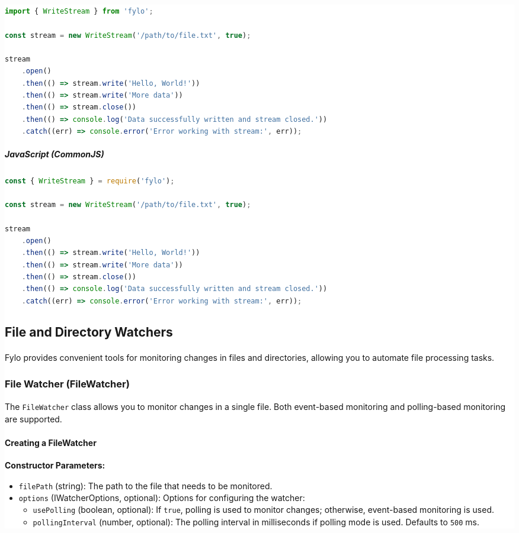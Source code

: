 ```typescript
import { WriteStream } from 'fylo';

const stream = new WriteStream('/path/to/file.txt', true);

stream
	.open()
	.then(() => stream.write('Hello, World!'))
	.then(() => stream.write('More data'))
	.then(() => stream.close())
	.then(() => console.log('Data successfully written and stream closed.'))
	.catch((err) => console.error('Error working with stream:', err));
```

##### JavaScript (CommonJS)

```javascript
const { WriteStream } = require('fylo');

const stream = new WriteStream('/path/to/file.txt', true);

stream
	.open()
	.then(() => stream.write('Hello, World!'))
	.then(() => stream.write('More data'))
	.then(() => stream.close())
	.then(() => console.log('Data successfully written and stream closed.'))
	.catch((err) => console.error('Error working with stream:', err));
```

## File and Directory Watchers

Fylo provides convenient tools for monitoring changes in files and directories, allowing you to automate file processing
tasks.

### File Watcher (FileWatcher)

The `FileWatcher` class allows you to monitor changes in a single file. Both event-based monitoring and polling-based
monitoring are supported.

#### Creating a FileWatcher

**Constructor Parameters:**

- `filePath` (string): The path to the file that needs to be monitored.
- `options` (IWatcherOptions, optional): Options for configuring the watcher:
  - `usePolling` (boolean, optional): If `true`, polling is used to monitor changes; otherwise, event-based monitoring
    is used.
  - `pollingInterval` (number, optional): The polling interval in milliseconds if polling mode is used. Defaults to
    `500` ms.
